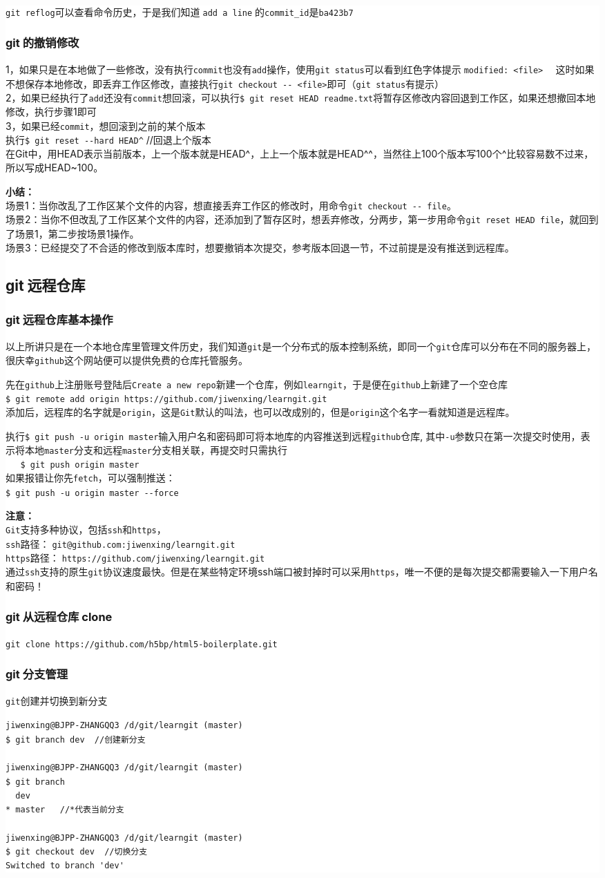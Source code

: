 `git reflog`可以查看命令历史，于是我们知道 `add a line` 的`commit_id`是`ba423b7`

### git 的撤销修改
1，如果只是在本地做了一些修改，没有执行`commit`也没有`add`操作，使用`git status`可以看到红色字体提示 `modified: <file>  `
   这时如果不想保存本地修改，即丢弃工作区修改，直接执行`git checkout -- <file>`即可（`git status`有提示）  
2，如果已经执行了`add`还没有`commit`想回滚，可以执行`$ git reset HEAD readme.txt`将暂存区修改内容回退到工作区，如果还想撤回本地修改，执行步骤1即可  
3，如果已经`commit`，想回滚到之前的某个版本  
​	执行` $ git reset --hard HEAD^ ` //回退上个版本  
​	在Git中，用HEAD表示当前版本，上一个版本就是HEAD^，上上一个版本就是HEAD^^，当然往上100个版本写100个^比较容易数不过来，所以写成HEAD~100。  

**小结：**   
场景1：当你改乱了工作区某个文件的内容，想直接丢弃工作区的修改时，用命令`git checkout -- file`。  
场景2：当你不但改乱了工作区某个文件的内容，还添加到了暂存区时，想丢弃修改，分两步，第一步用命令`git reset HEAD file`，就回到了场景1，第二步按场景1操作。  
场景3：已经提交了不合适的修改到版本库时，想要撤销本次提交，参考版本回退一节，不过前提是没有推送到远程库。

## git 远程仓库

### git 远程仓库基本操作
以上所讲只是在一个本地仓库里管理文件历史，我们知道`git`是一个分布式的版本控制系统，即同一个`git`仓库可以分布在不同的服务器上，很庆幸`github`这个网站便可以提供免费的仓库托管服务。

先在`github`上注册账号登陆后`Create a new repo`新建一个仓库，例如`learngit`，于是便在`github`上新建了一个空仓库  
​    `$ git remote add origin https://github.com/jiwenxing/learngit.git`  
添加后，远程库的名字就是`origin`，这是`Git`默认的叫法，也可以改成别的，但是`origin`这个名字一看就知道是远程库。    

执行`$ git push -u origin master`输入用户名和密码即可将本地库的内容推送到远程`github`仓库, 其中`-u`参数只在第一次提交时使用，表示将本地`master`分支和远程`master`分支相关联，再提交时只需执行  
`    $ git push origin master `   
如果报错让你先`fetch`，可以强制推送：  
`$ git push -u origin master --force`

**注意：**  
`Git`支持多种协议，包括`ssh`和`https`，  
`ssh`路径： `git@github.com:jiwenxing/learngit.git`   
`https`路径： `https://github.com/jiwenxing/learngit.git`  
通过`ssh`支持的原生`git`协议速度最快。但是在某些特定环境ssh端口被封掉时可以采用`https`，唯一不便的是每次提交都需要输入一下用户名和密码！

### git 从远程仓库 clone
    git clone https://github.com/h5bp/html5-boilerplate.git

### git 分支管理

`git`创建并切换到新分支 

    jiwenxing@BJPP-ZHANGQQ3 /d/git/learngit (master)
    $ git branch dev  //创建新分支
    
    jiwenxing@BJPP-ZHANGQQ3 /d/git/learngit (master)
    $ git branch
      dev
    * master   //*代表当前分支
    
    jiwenxing@BJPP-ZHANGQQ3 /d/git/learngit (master)
    $ git checkout dev  //切换分支
    Switched to branch 'dev'
    